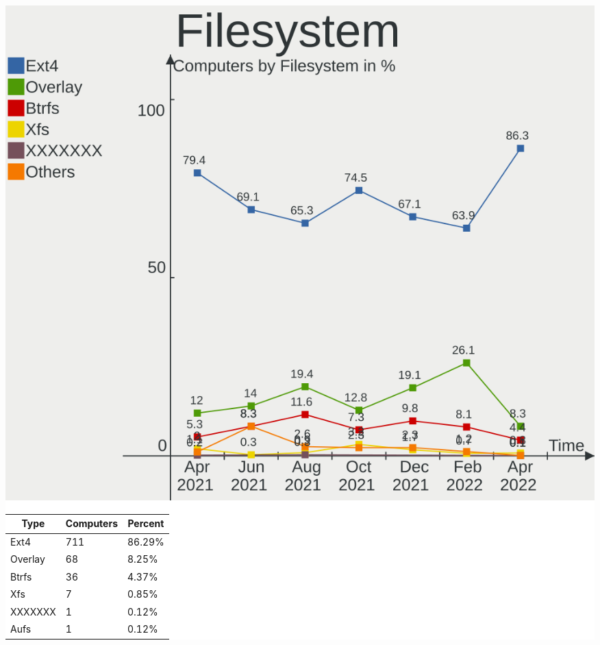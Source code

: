 ![Filesystem](./images/line_chart/os_filesystem.svg)

| Type    | Computers | Percent |
|---------|-----------|---------|
| Ext4    | 711       | 86.29%  |
| Overlay | 68        | 8.25%   |
| Btrfs   | 36        | 4.37%   |
| Xfs     | 7         | 0.85%   |
| XXXXXXX | 1         | 0.12%   |
| Aufs    | 1         | 0.12%   |
